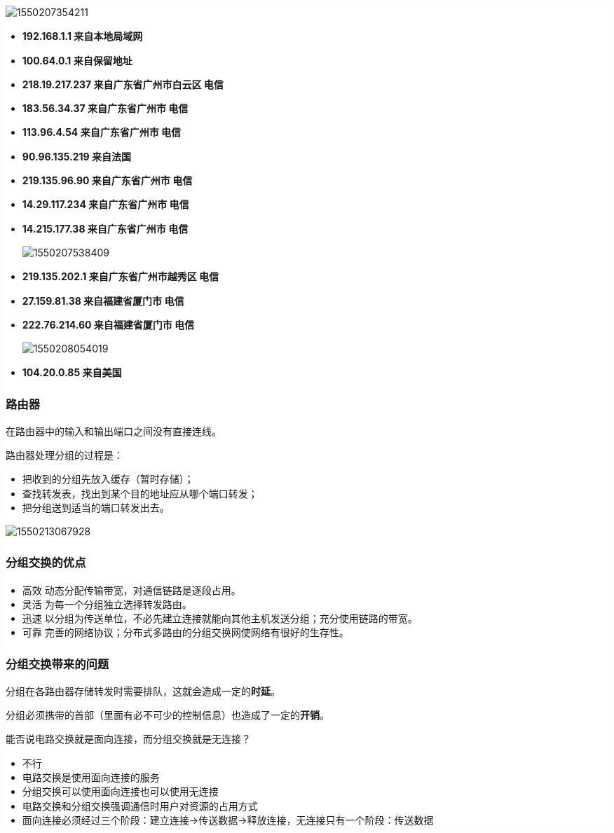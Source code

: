   ![1550207354211](/img/user/programming/basic/cs-basic/network/1550207354211.png)

- **192.168.1.1 来自本地局域网**
- **100.64.0.1 来自保留地址**
- **218.19.217.237 来自广东省广州市白云区 电信**
- **183.56.34.37 来自广东省广州市 电信**
- **113.96.4.54 来自广东省广州市 电信**
- **90.96.135.219 来自法国**
- **219.135.96.90 来自广东省广州市 电信**
- **14.29.117.234 来自广东省广州市 电信**
- **14.215.177.38 来自广东省广州市 电信**

  ![1550207538409](/img/user/programming/basic/cs-basic/network/1550207538409.png)

- **219.135.202.1 来自广东省广州市越秀区 电信**
- **27.159.81.38 来自福建省厦门市 电信**
- **222.76.214.60 来自福建省厦门市 电信**

  ![1550208054019](/img/user/programming/basic/cs-basic/network/1550208054019.png)

- **104.20.0.85 来自美国**

### 路由器

在路由器中的输入和输出端口之间没有直接连线。

路由器处理分组的过程是：

- 把收到的分组先放入缓存（暂时存储）；
- 查找转发表，找出到某个目的地址应从哪个端口转发；
- 把分组送到适当的端口转发出去。

![1550213067928](/img/user/programming/basic/cs-basic/network/1550213067928.png)

### 分组交换的优点

- 高效 动态分配传输带宽，对通信链路是逐段占用。
- 灵活 为每一个分组独立选择转发路由。
- 迅速 以分组为传送单位，不必先建立连接就能向其他主机发送分组；充分使用链路的带宽。
- 可靠 完善的网络协议；分布式多路由的分组交换网使网络有很好的生存性。

### 分组交换带来的问题

分组在各路由器存储转发时需要排队，这就会造成一定的**时延**。

分组必须携带的首部（里面有必不可少的控制信息）也造成了一定的**开销**。

能否说电路交换就是面向连接，而分组交换就是无连接？

- 不行
- 电路交换是使用面向连接的服务
- 分组交换可以使用面向连接也可以使用无连接
- 电路交换和分组交换强调通信时用户对资源的占用方式
- 面向连接必须经过三个阶段：建立连接→传送数据→释放连接，无连接只有一个阶段：传送数据
